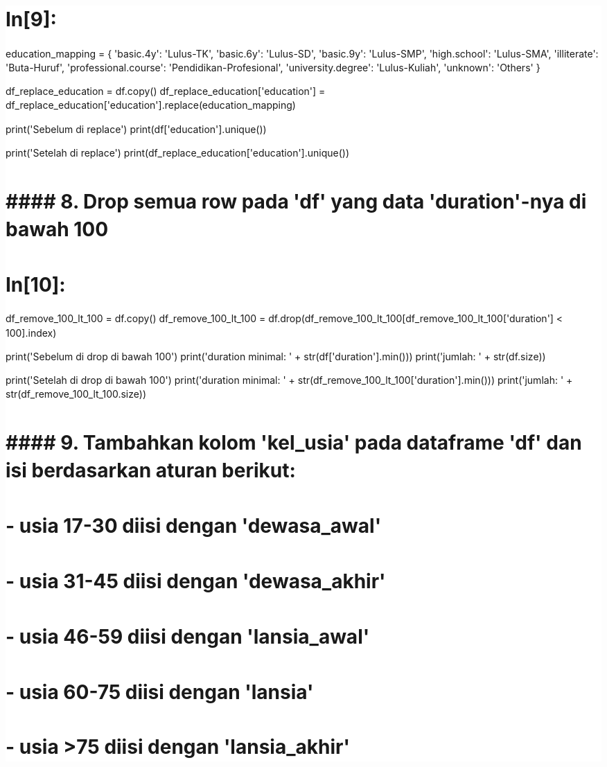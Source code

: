 # In[9]:


education_mapping = {
  'basic.4y': 'Lulus-TK',
  'basic.6y': 'Lulus-SD',
  'basic.9y': 'Lulus-SMP',
  'high.school': 'Lulus-SMA',
  'illiterate': 'Buta-Huruf',
  'professional.course': 'Pendidikan-Profesional',
  'university.degree': 'Lulus-Kuliah',
  'unknown': 'Others'
}

df_replace_education = df.copy()
df_replace_education['education'] = df_replace_education['education'].replace(education_mapping)

print('Sebelum di replace')
print(df['education'].unique())

print('Setelah di replace')
print(df_replace_education['education'].unique())


# #### 8. Drop semua row pada 'df' yang data 'duration'-nya di bawah 100

# In[10]:


df_remove_100_lt_100 = df.copy()
df_remove_100_lt_100 = df.drop(df_remove_100_lt_100[df_remove_100_lt_100['duration'] < 100].index)

print('Sebelum di drop di bawah 100')
print('duration minimal: ' + str(df['duration'].min()))
print('jumlah: ' + str(df.size))

print('Setelah di drop di bawah 100')
print('duration minimal: ' + str(df_remove_100_lt_100['duration'].min()))
print('jumlah: ' + str(df_remove_100_lt_100.size))


# #### 9. Tambahkan kolom 'kel_usia' pada dataframe 'df' dan isi berdasarkan aturan berikut:
# - usia 17-30 diisi dengan 'dewasa_awal'
# - usia 31-45 diisi dengan 'dewasa_akhir'
# - usia 46-59 diisi dengan 'lansia_awal'
# - usia 60-75 diisi dengan 'lansia'
# - usia >75 diisi dengan 'lansia_akhir'
